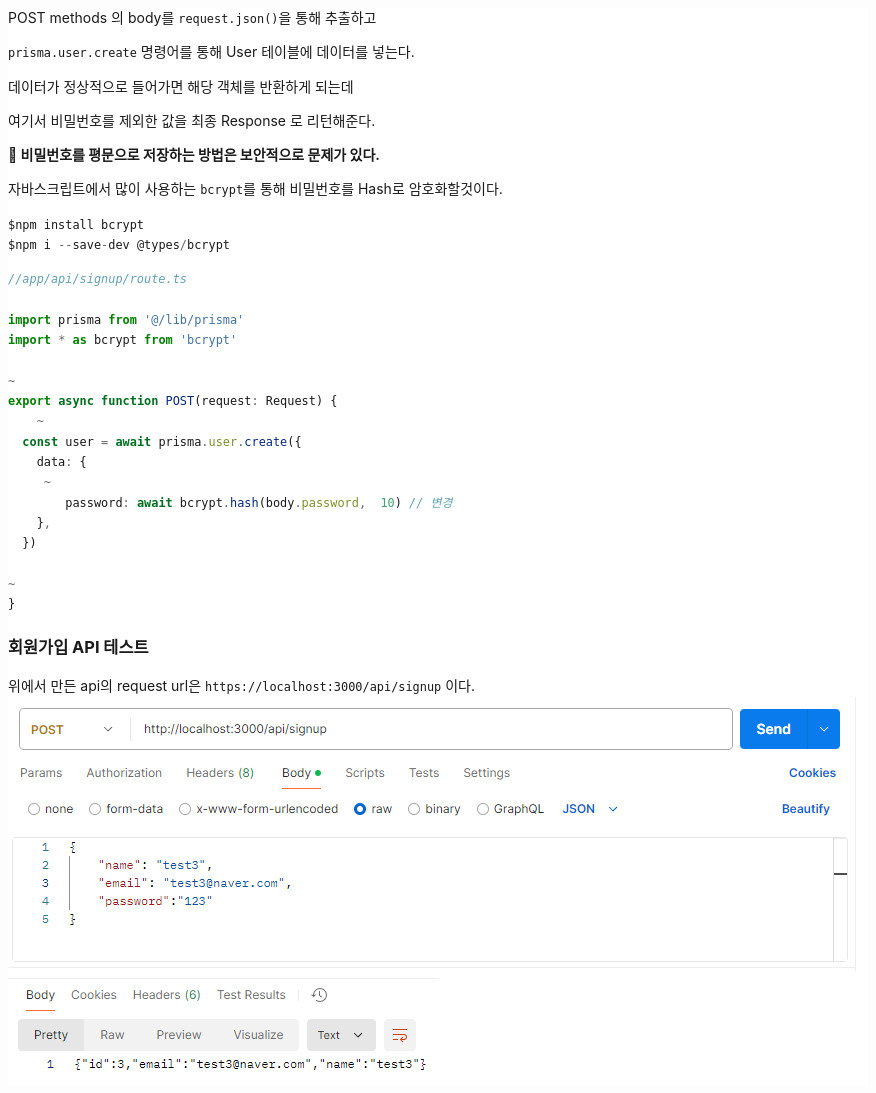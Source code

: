 POST methods 의 body를 `request.json()`을 통해 추출하고

`prisma.user.create` 명령어를 통해 User 테이블에 데이터를 넣는다.

데이터가 정상적으로 들어가면 해당 객체를 반환하게 되는데

여기서 비밀번호를 제외한 값을 최종 Response 로 리턴해준다.

**🚨 비밀번호를 평문으로 저장하는 방법은 보안적으로 문제가 있다.**

자바스크립트에서 많이 사용하는 `bcrypt`를 통해 비밀번호를 Hash로 암호화할것이다.

```typescript
$npm install bcrypt
$npm i --save-dev @types/bcrypt
```

```typescript
//app/api/signup/route.ts

import prisma from '@/lib/prisma'
import * as bcrypt from 'bcrypt'

~
export async function POST(request: Request) {
	~
  const user = await prisma.user.create({
    data: {
     ~
		password: await bcrypt.hash(body.password,  10) // 변경
    },
  })

~
}
```

### 회원가입 API 테스트

위에서 만든 api의 request url은 `https://localhost:3000/api/signup` 이다.
![1-3.png](../../assets/next/next-auth/1-3.png)
![1-4.png](../../assets/next/next-auth/1-4.png)
